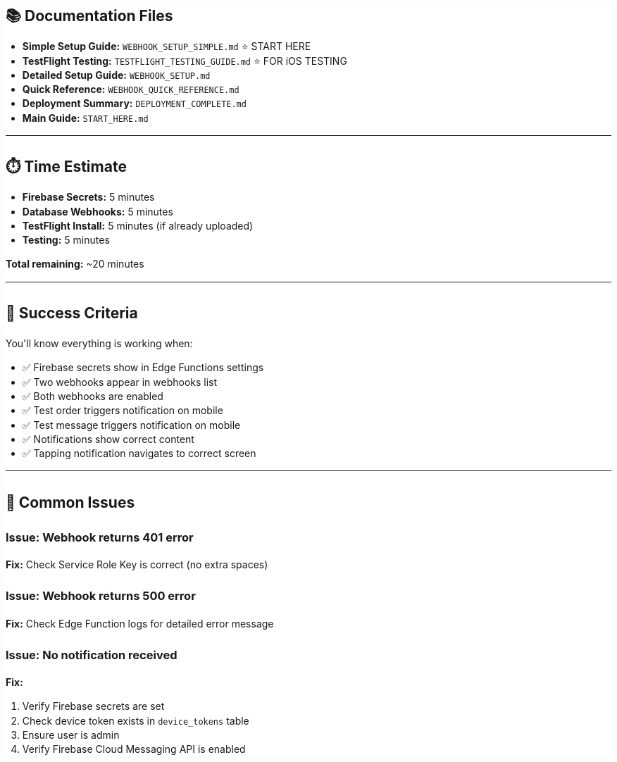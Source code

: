 
## 📚 Documentation Files

- **Simple Setup Guide:** `WEBHOOK_SETUP_SIMPLE.md` ⭐ START HERE
- **TestFlight Testing:** `TESTFLIGHT_TESTING_GUIDE.md` ⭐ FOR iOS TESTING
- **Detailed Setup Guide:** `WEBHOOK_SETUP.md`
- **Quick Reference:** `WEBHOOK_QUICK_REFERENCE.md`
- **Deployment Summary:** `DEPLOYMENT_COMPLETE.md`
- **Main Guide:** `START_HERE.md`

---

## ⏱️ Time Estimate

- **Firebase Secrets:** 5 minutes
- **Database Webhooks:** 5 minutes
- **TestFlight Install:** 5 minutes (if already uploaded)
- **Testing:** 5 minutes

**Total remaining:** ~20 minutes

---

## 🎯 Success Criteria

You'll know everything is working when:

- ✅ Firebase secrets show in Edge Functions settings
- ✅ Two webhooks appear in webhooks list
- ✅ Both webhooks are enabled
- ✅ Test order triggers notification on mobile
- ✅ Test message triggers notification on mobile
- ✅ Notifications show correct content
- ✅ Tapping notification navigates to correct screen

---

## 🐛 Common Issues

### Issue: Webhook returns 401 error
**Fix:** Check Service Role Key is correct (no extra spaces)

### Issue: Webhook returns 500 error
**Fix:** Check Edge Function logs for detailed error message

### Issue: No notification received
**Fix:** 
1. Verify Firebase secrets are set
2. Check device token exists in `device_tokens` table
3. Ensure user is admin
4. Verify Firebase Cloud Messaging API is enabled
